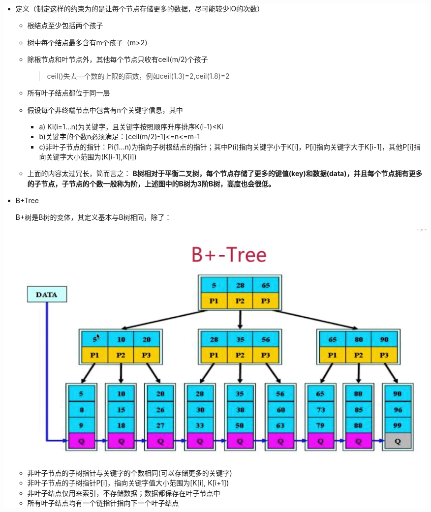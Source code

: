   * 定义（制定这样的约束为的是让每个节点存储更多的数据，尽可能较少IO的次数）

    * 根结点至少包括两个孩子

    * 树中每个结点最多含有m个孩子（m>2）

    * 除根节点和叶节点外，其他每个节点只收有ceil(m/2)个孩子

      > ceil()失去一个数的上限的函数，例如ceil(1.3)=2,ceil(1.8)=2

    * 所有叶子结点都位于同一层

    * 假设每个非终端节点中包含有n个关键字信息，其中

      * a) Ki(i=1...n)为关键字，且关键字按照顺序升序排序K(i-1)<Ki
      * b)关键字的个数n必须满足：[ceil(m/2)-1]<=n<=m-1
      * c)非叶子节点的指针：Pi(1...n)为指向子树根结点的指针；其中P(i)指向关键字小于K[i]，P[i]指向关键字大于K[i-1]，其他P[i]指向关键字大小范围为(K[i-1],K[i])
      
    * 上面的内容太过冗长，简而言之： **B树相对于平衡二叉树，每个节点存储了更多的键值(key)和数据(data)，并且每个节点拥有更多的子节点，子节点的个数一般称为阶，上述图中的B树为3阶B树，高度也会很低。**  

* B+Tree

  B+树是B树的变体，其定义基本与B树相同，除了：

  ![7-43](..\笔记图片\7\7-43.png)

  * 非叶子节点的子树指针与关键字的个数相同(可以存储更多的关键字)
  * 非叶子节点的子树指针P[i]，指向关键字值大小范围为[K[i], K[i+1])
  * 非叶子结点仅用来索引，不存储数据；数据都保存在叶子节点中
  * 所有叶子结点均有一个链指针指向下一个叶子结点
